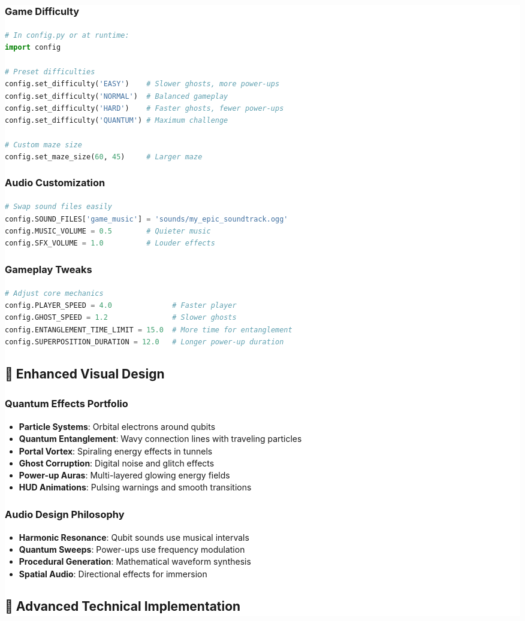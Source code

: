 ### Game Difficulty
```python
# In config.py or at runtime:
import config

# Preset difficulties
config.set_difficulty('EASY')    # Slower ghosts, more power-ups
config.set_difficulty('NORMAL')  # Balanced gameplay
config.set_difficulty('HARD')    # Faster ghosts, fewer power-ups
config.set_difficulty('QUANTUM') # Maximum challenge

# Custom maze size
config.set_maze_size(60, 45)     # Larger maze
```

### Audio Customization
```python
# Swap sound files easily
config.SOUND_FILES['game_music'] = 'sounds/my_epic_soundtrack.ogg'
config.MUSIC_VOLUME = 0.5        # Quieter music
config.SFX_VOLUME = 1.0          # Louder effects
```

### Gameplay Tweaks
```python
# Adjust core mechanics
config.PLAYER_SPEED = 4.0              # Faster player
config.GHOST_SPEED = 1.2               # Slower ghosts
config.ENTANGLEMENT_TIME_LIMIT = 15.0  # More time for entanglement
config.SUPERPOSITION_DURATION = 12.0   # Longer power-up duration
```

## 🎨 Enhanced Visual Design

### Quantum Effects Portfolio
- **Particle Systems**: Orbital electrons around qubits
- **Quantum Entanglement**: Wavy connection lines with traveling particles
- **Portal Vortex**: Spiraling energy effects in tunnels
- **Ghost Corruption**: Digital noise and glitch effects
- **Power-up Auras**: Multi-layered glowing energy fields
- **HUD Animations**: Pulsing warnings and smooth transitions

### Audio Design Philosophy
- **Harmonic Resonance**: Qubit sounds use musical intervals
- **Quantum Sweeps**: Power-ups use frequency modulation
- **Procedural Generation**: Mathematical waveform synthesis
- **Spatial Audio**: Directional effects for immersion

## 🧠 Advanced Technical Implementation
